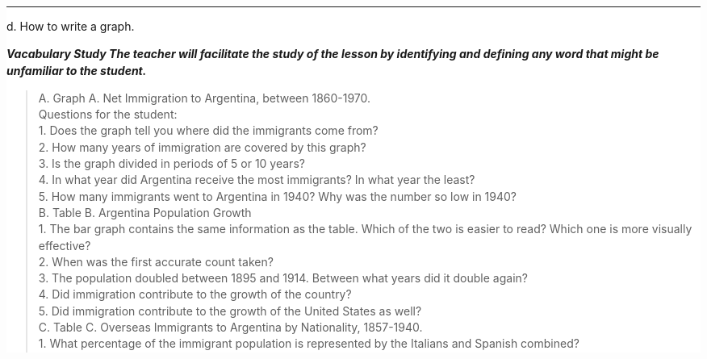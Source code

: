 ____
</font>
d. How to write a graph.
</dt>
</dt>
</dt>
</dt>
</dt>
</dt>
</dl>
</blockquote>
<p>
<b>
<i>
<i>
<b>
Vacabulary Study
<i>
<b>
The teacher will facilitate the study of the lesson by identifying and defining any word that might be unfamiliar to the student.
</b>
</i>
</b>
</i>
</i>
</b>
<br/>
</p>
<blockquote>
<dl>
<dt>
A. Graph A. Net Immigration to Argentina, between 1860-1970.
<dt>
Questions for the student:
<dt>
1. Does the graph tell you where did the immigrants come from?
<dt>
2. How many years of immigration are covered by this graph?
<dt>
3. Is the graph divided in periods of 5 or 10 years?
<dt>
4. In what year did Argentina receive the most immigrants? In what year the least?
<dt>
5. How many immigrants went to Argentina in 1940? Why was the number so low in 1940?
<dt>
B. Table B. Argentina Population Growth
<dt>
1. The bar graph contains the same information as the table. Which of the two is easier to read? Which one is more visually effective?
<dt>
2. When was the first accurate count taken?
<dt>
3. The population doubled between 1895 and 1914. Between what years did it double again?
<dt>
4. Did immigration contribute to the growth of the country?
<dt>
5. Did immigration contribute to the growth of the United States as well?
<dt>
C. Table C. Overseas Immigrants to Argentina by Nationality, 1857-1940.
<dt>
1. What percentage of the immigrant population is represented by the Italians and Spanish combined?
<dt>